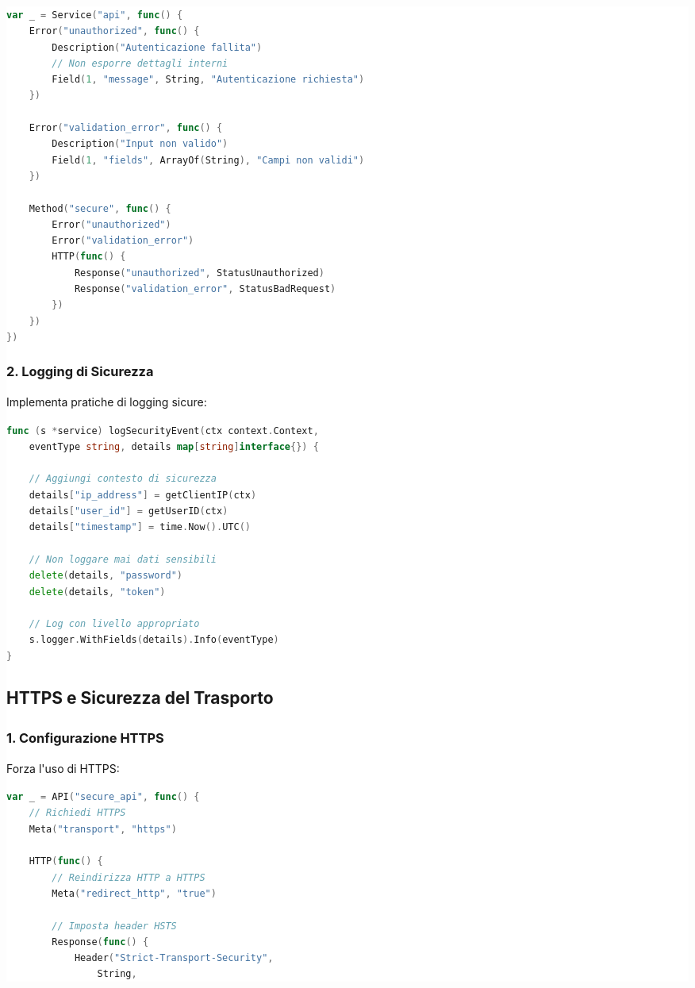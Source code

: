 ```go
var _ = Service("api", func() {
    Error("unauthorized", func() {
        Description("Autenticazione fallita")
        // Non esporre dettagli interni
        Field(1, "message", String, "Autenticazione richiesta")
    })
    
    Error("validation_error", func() {
        Description("Input non valido")
        Field(1, "fields", ArrayOf(String), "Campi non validi")
    })
    
    Method("secure", func() {
        Error("unauthorized")
        Error("validation_error")
        HTTP(func() {
            Response("unauthorized", StatusUnauthorized)
            Response("validation_error", StatusBadRequest)
        })
    })
})
```

### 2. Logging di Sicurezza

Implementa pratiche di logging sicure:

```go
func (s *service) logSecurityEvent(ctx context.Context, 
    eventType string, details map[string]interface{}) {
    
    // Aggiungi contesto di sicurezza
    details["ip_address"] = getClientIP(ctx)
    details["user_id"] = getUserID(ctx)
    details["timestamp"] = time.Now().UTC()
    
    // Non loggare mai dati sensibili
    delete(details, "password")
    delete(details, "token")
    
    // Log con livello appropriato
    s.logger.WithFields(details).Info(eventType)
}
```

## HTTPS e Sicurezza del Trasporto

### 1. Configurazione HTTPS

Forza l'uso di HTTPS:

```go
var _ = API("secure_api", func() {
    // Richiedi HTTPS
    Meta("transport", "https")
    
    HTTP(func() {
        // Reindirizza HTTP a HTTPS
        Meta("redirect_http", "true")
        
        // Imposta header HSTS
        Response(func() {
            Header("Strict-Transport-Security", 
                String, 
```